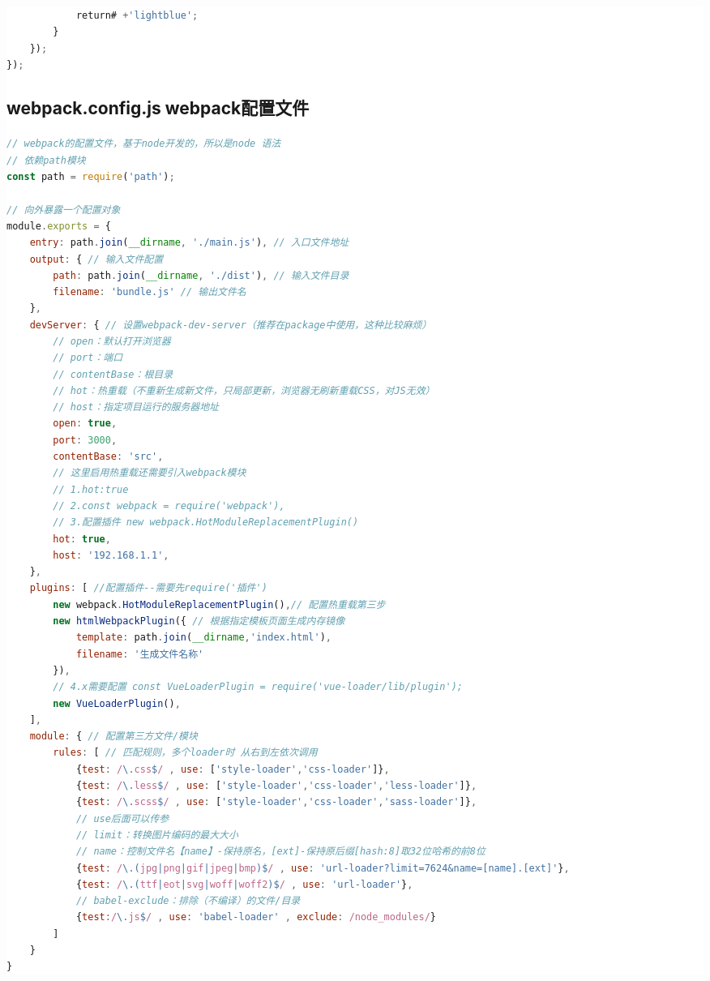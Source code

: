 ```javascript
            return# +'lightblue';
        }
    });
});
```
## webpack.config.js webpack配置文件
```javascript
// webpack的配置文件，基于node开发的，所以是node 语法
// 依赖path模块
const path = require('path');

// 向外暴露一个配置对象
module.exports = {
    entry: path.join(__dirname, './main.js'), // 入口文件地址
    output: { // 输入文件配置
        path: path.join(__dirname, './dist'), // 输入文件目录
        filename: 'bundle.js' // 输出文件名
    },
    devServer: { // 设置webpack-dev-server（推荐在package中使用，这种比较麻烦）
        // open：默认打开浏览器
        // port：端口
        // contentBase：根目录
        // hot：热重载（不重新生成新文件，只局部更新，浏览器无刷新重载CSS，对JS无效）
        // host：指定项目运行的服务器地址
        open: true,
        port: 3000,
        contentBase: 'src',
        // 这里启用热重载还需要引入webpack模块
        // 1.hot:true
        // 2.const webpack = require('webpack'),
        // 3.配置插件 new webpack.HotModuleReplacementPlugin()
        hot: true,
        host: '192.168.1.1',
    },
    plugins: [ //配置插件--需要先require('插件')
        new webpack.HotModuleReplacementPlugin(),// 配置热重载第三步
        new htmlWebpackPlugin({ // 根据指定模板页面生成内存镜像
            template: path.join(__dirname,'index.html'),
            filename: '生成文件名称'
        }),
        // 4.x需要配置 const VueLoaderPlugin = require('vue-loader/lib/plugin');
        new VueLoaderPlugin(), 
    ],
    module: { // 配置第三方文件/模块
        rules: [ // 匹配规则，多个loader时 从右到左依次调用
            {test: /\.css$/ , use: ['style-loader','css-loader']},
            {test: /\.less$/ , use: ['style-loader','css-loader','less-loader']},
            {test: /\.scss$/ , use: ['style-loader','css-loader','sass-loader']},
            // use后面可以传参
            // limit：转换图片编码的最大大小
            // name：控制文件名【name】-保持原名，[ext]-保持原后缀[hash:8]取32位哈希的前8位
            {test: /\.(jpg|png|gif|jpeg|bmp)$/ , use: 'url-loader?limit=7624&name=[name].[ext]'},
            {test: /\.(ttf|eot|svg|woff|woff2)$/ , use: 'url-loader'},
            // babel-exclude：排除（不编译）的文件/目录
            {test:/\.js$/ , use: 'babel-loader' , exclude: /node_modules/}
        ]
    }
}
```
